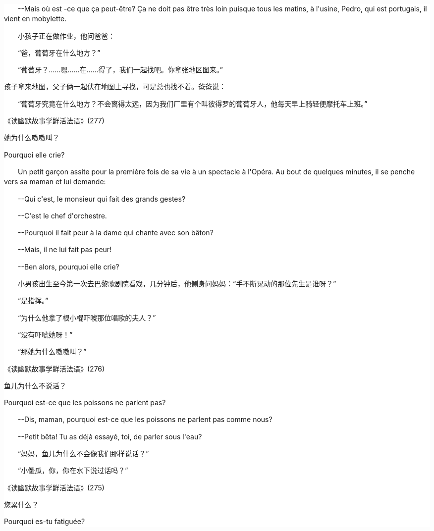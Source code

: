 　　--Mais où est -ce que ça peut-être? Ça ne doit pas être très loin puisque tous les matins, à l'usine, Pedro, qui est portugais, il vient en mobylette.



　　小孩子正在做作业，他问爸爸：

　　“爸，葡萄牙在什么地方？”

　　“葡萄牙？……嗯……在……得了，我们一起找吧。你拿张地区图来。”

孩子拿来地图，父子俩一起伏在地图上寻找，可是总也找不着。爸爸说：

　　“葡萄牙究竟在什么地方？不会离得太远，因为我们厂里有个叫彼得罗的葡萄牙人，他每天早上骑轻便摩托车上班。”

《读幽默故事学鲜活法语》(277)

她为什么嗷嗷叫？

Pourquoi elle crie?

　　Un petit garçon assite pour la première fois de sa vie à un spectacle à l'Opéra. Au bout de quelques minutes, il se penche vers sa maman et lui demande:

　　--Qui c'est, le monsieur qui fait des grands gestes?

　　--C'est le chef d'orchestre.

　　--Pourquoi il fait peur à la dame qui chante avec son bâton?

　　--Mais, il ne lui fait pas peur!

　　--Ben alors, pourquoi elle crie?



　　小男孩出生至今第一次去巴黎歌剧院看戏，几分钟后，他侧身问妈妈：“手不断晃动的那位先生是谁呀？”

　　“是指挥。”

　　“为什么他拿了根小棍吓唬那位唱歌的夫人？”

　　“没有吓唬她呀！”

　　“那她为什么嗷嗷叫？”

《读幽默故事学鲜活法语》(276)

鱼儿为什么不说话？

Pourquoi est-ce que les poissons ne parlent pas?

　　--Dis, maman, pourquoi est-ce que les poissons ne parlent pas comme nous?

　　--Petit bêta! Tu as déjà essayé, toi, de parler sous l'eau?



　　“妈妈，鱼儿为什么不会像我们那样说话？”

　　“小傻瓜，你，你在水下说过话吗？”

《读幽默故事学鲜活法语》(275)

您累什么？

Pourquoi es-tu fatiguée?
